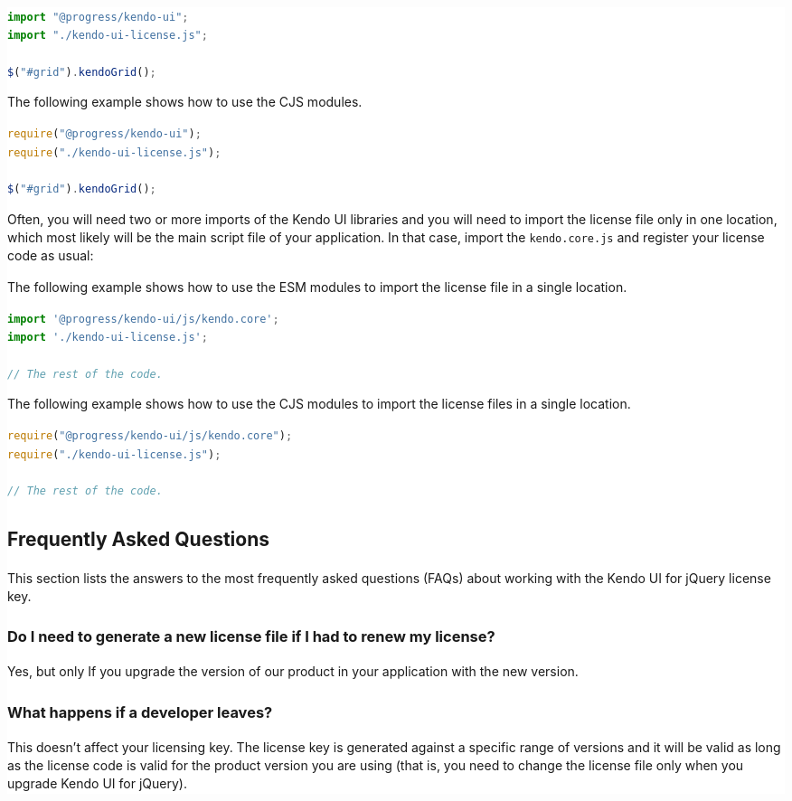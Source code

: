 ```js
import "@progress/kendo-ui";
import "./kendo-ui-license.js";

$("#grid").kendoGrid();
```

The following example shows how to use the CJS modules.

```js
require("@progress/kendo-ui");
require("./kendo-ui-license.js");

$("#grid").kendoGrid();
```

Often, you will need two or more imports of the Kendo UI libraries and you will need to import the license file only in one location, which most likely will be the main script file of your application. In that case, import the `kendo.core.js` and register your license code as usual:

The following example shows how to use the ESM modules to import the license file in a single location.

```js
import '@progress/kendo-ui/js/kendo.core';
import './kendo-ui-license.js';

// The rest of the code.
```

The following example shows how to use the CJS modules to import the license files in a single location.

```js
require("@progress/kendo-ui/js/kendo.core");
require("./kendo-ui-license.js");

// The rest of the code.
```

## Frequently Asked Questions

This section lists the answers to the most frequently asked questions (FAQs) about working with the Kendo UI for jQuery license key.

### Do I need to generate a new license file if I had to renew my license?

Yes, but only If you upgrade the version of our product in your application with the new version.

### What happens if a developer leaves?

This doesn’t affect your licensing key. The license key is generated against a specific range of versions and it will be valid as long as the license code is valid for the product version you are using (that is, you need to change the license file only when you upgrade Kendo UI for jQuery).
